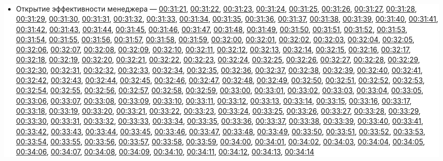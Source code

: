 - Открытие эффективности менеджера — [00:31:21](#tc003121), [00:31:22](#tc003122), [00:31:23](#tc003123), [00:31:24](#tc003124), [00:31:25](#tc003125), [00:31:26](#tc003126), [00:31:27](#tc003127), [00:31:28](#tc003128), [00:31:29](#tc003129), [00:31:30](#tc003130), [00:31:31](#tc003131), [00:31:32](#tc003132), [00:31:33](#tc003133), [00:31:34](#tc003134), [00:31:35](#tc003135), [00:31:36](#tc003136), [00:31:37](#tc003137), [00:31:38](#tc003138), [00:31:39](#tc003139), [00:31:40](#tc003140), [00:31:41](#tc003141), [00:31:42](#tc003142), [00:31:43](#tc003143), [00:31:44](#tc003144), [00:31:45](#tc003145), [00:31:46](#tc003146), [00:31:47](#tc003147), [00:31:48](#tc003148), [00:31:49](#tc003149), [00:31:50](#tc003150), [00:31:51](#tc003151), [00:31:52](#tc003152), [00:31:53](#tc003153), [00:31:54](#tc003154), [00:31:55](#tc003155), [00:31:56](#tc003156), [00:31:57](#tc003157), [00:31:58](#tc003158), [00:31:59](#tc003159), [00:32:00](#tc003200), [00:32:01](#tc003201), [00:32:02](#tc003202), [00:32:03](#tc003203), [00:32:04](#tc003204), [00:32:05](#tc003205), [00:32:06](#tc003206), [00:32:07](#tc003207), [00:32:08](#tc003208), [00:32:09](#tc003209), [00:32:10](#tc003210), [00:32:11](#tc003211), [00:32:12](#tc003212), [00:32:13](#tc003213), [00:32:14](#tc003214), [00:32:15](#tc003215), [00:32:16](#tc003216), [00:32:17](#tc003217), [00:32:18](#tc003218), [00:32:19](#tc003219), [00:32:20](#tc003220), [00:32:21](#tc003221), [00:32:22](#tc003222), [00:32:23](#tc003223), [00:32:24](#tc003224), [00:32:25](#tc003225), [00:32:26](#tc003226), [00:32:27](#tc003227), [00:32:28](#tc003228), [00:32:29](#tc003229), [00:32:30](#tc003230), [00:32:31](#tc003231), [00:32:32](#tc003232), [00:32:33](#tc003233), [00:32:34](#tc003234), [00:32:35](#tc003235), [00:32:36](#tc003236), [00:32:37](#tc003237), [00:32:38](#tc003238), [00:32:39](#tc003239), [00:32:40](#tc003240), [00:32:41](#tc003241), [00:32:42](#tc003242), [00:32:43](#tc003243), [00:32:44](#tc003244), [00:32:45](#tc003245), [00:32:46](#tc003246), [00:32:47](#tc003247), [00:32:48](#tc003248), [00:32:49](#tc003249), [00:32:50](#tc003250), [00:32:51](#tc003251), [00:32:52](#tc003252), [00:32:53](#tc003253), [00:32:54](#tc003254), [00:32:55](#tc003255), [00:32:56](#tc003256), [00:32:57](#tc003257), [00:32:58](#tc003258), [00:32:59](#tc003259), [00:33:00](#tc003300), [00:33:01](#tc003301), [00:33:02](#tc003302), [00:33:03](#tc003303), [00:33:04](#tc003304), [00:33:05](#tc003305), [00:33:06](#tc003306), [00:33:07](#tc003307), [00:33:08](#tc003308), [00:33:09](#tc003309), [00:33:10](#tc003310), [00:33:11](#tc003311), [00:33:12](#tc003312), [00:33:13](#tc003313), [00:33:14](#tc003314), [00:33:15](#tc003315), [00:33:16](#tc003316), [00:33:17](#tc003317), [00:33:18](#tc003318), [00:33:19](#tc003319), [00:33:20](#tc003320), [00:33:21](#tc003321), [00:33:22](#tc003322), [00:33:23](#tc003323), [00:33:24](#tc003324), [00:33:25](#tc003325), [00:33:26](#tc003326), [00:33:27](#tc003327), [00:33:28](#tc003328), [00:33:29](#tc003329), [00:33:30](#tc003330), [00:33:31](#tc003331), [00:33:32](#tc003332), [00:33:33](#tc003333), [00:33:34](#tc003334), [00:33:35](#tc003335), [00:33:36](#tc003336), [00:33:37](#tc003337), [00:33:38](#tc003338), [00:33:39](#tc003339), [00:33:40](#tc003340), [00:33:41](#tc003341), [00:33:42](#tc003342), [00:33:43](#tc003343), [00:33:44](#tc003344), [00:33:45](#tc003345), [00:33:46](#tc003346), [00:33:47](#tc003347), [00:33:48](#tc003348), [00:33:49](#tc003349), [00:33:50](#tc003350), [00:33:51](#tc003351), [00:33:52](#tc003352), [00:33:53](#tc003353), [00:33:54](#tc003354), [00:33:55](#tc003355), [00:33:56](#tc003356), [00:33:57](#tc003357), [00:33:58](#tc003358), [00:33:59](#tc003359), [00:34:00](#tc003400), [00:34:01](#tc003401), [00:34:02](#tc003402), [00:34:03](#tc003403), [00:34:04](#tc003404), [00:34:05](#tc003405), [00:34:06](#tc003406), [00:34:07](#tc003407), [00:34:08](#tc003408), [00:34:09](#tc003409), [00:34:10](#tc003410), [00:34:11](#tc003411), [00:34:12](#tc003412), [00:34:13](#tc003413), [00:34:14](#tc003414)
